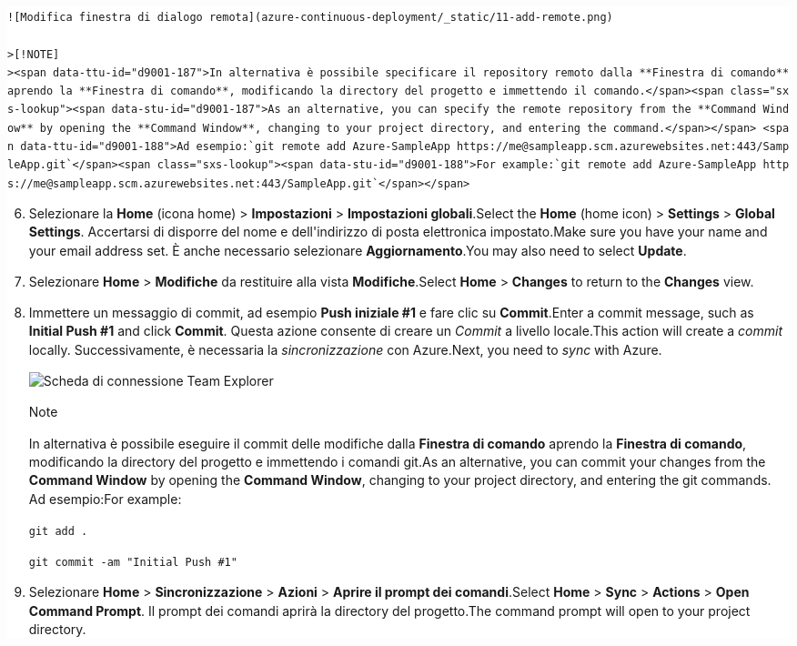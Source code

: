     ![Modifica finestra di dialogo remota](azure-continuous-deployment/_static/11-add-remote.png)

    >[!NOTE]
    ><span data-ttu-id="d9001-187">In alternativa è possibile specificare il repository remoto dalla **Finestra di comando** aprendo la **Finestra di comando**, modificando la directory del progetto e immettendo il comando.</span><span class="sxs-lookup"><span data-stu-id="d9001-187">As an alternative, you can specify the remote repository from the **Command Window** by opening the **Command Window**, changing to your project directory, and entering the command.</span></span> <span data-ttu-id="d9001-188">Ad esempio:`git remote add Azure-SampleApp https://me@sampleapp.scm.azurewebsites.net:443/SampleApp.git`</span><span class="sxs-lookup"><span data-stu-id="d9001-188">For example:`git remote add Azure-SampleApp https://me@sampleapp.scm.azurewebsites.net:443/SampleApp.git`</span></span>

6.  <span data-ttu-id="d9001-189">Selezionare la **Home** (icona home) > **Impostazioni** > **Impostazioni globali**.</span><span class="sxs-lookup"><span data-stu-id="d9001-189">Select the **Home** (home icon) > **Settings** > **Global Settings**.</span></span> <span data-ttu-id="d9001-190">Accertarsi di disporre del nome e dell'indirizzo di posta elettronica impostato.</span><span class="sxs-lookup"><span data-stu-id="d9001-190">Make sure you have your name and your email address set.</span></span> <span data-ttu-id="d9001-191">È anche necessario selezionare **Aggiornamento**.</span><span class="sxs-lookup"><span data-stu-id="d9001-191">You may also need to select **Update**.</span></span>

7.  <span data-ttu-id="d9001-192">Selezionare **Home** > **Modifiche** da restituire alla vista **Modifiche**.</span><span class="sxs-lookup"><span data-stu-id="d9001-192">Select **Home** > **Changes** to return to the **Changes** view.</span></span>

8.  <span data-ttu-id="d9001-193">Immettere un messaggio di commit, ad esempio **Push iniziale #1** e fare clic su **Commit**.</span><span class="sxs-lookup"><span data-stu-id="d9001-193">Enter a commit message, such as **Initial Push #1** and click **Commit**.</span></span> <span data-ttu-id="d9001-194">Questa azione consente di creare un *Commit* a livello locale.</span><span class="sxs-lookup"><span data-stu-id="d9001-194">This action will create a *commit* locally.</span></span> <span data-ttu-id="d9001-195">Successivamente, è necessaria la *sincronizzazione* con Azure.</span><span class="sxs-lookup"><span data-stu-id="d9001-195">Next, you need to *sync* with Azure.</span></span>

    ![Scheda di connessione Team Explorer](azure-continuous-deployment/_static/12-initial-commit.png)

    >[!NOTE]
    ><span data-ttu-id="d9001-197">In alternativa è possibile eseguire il commit delle modifiche dalla **Finestra di comando** aprendo la **Finestra di comando**, modificando la directory del progetto e immettendo i comandi git.</span><span class="sxs-lookup"><span data-stu-id="d9001-197">As an alternative, you can commit your changes from the **Command Window** by opening the **Command Window**, changing to your project directory, and entering the git commands.</span></span> <span data-ttu-id="d9001-198">Ad esempio:</span><span class="sxs-lookup"><span data-stu-id="d9001-198">For example:</span></span>
    >
    >`git add .`
    >
    >`git commit -am "Initial Push #1"`

9.  <span data-ttu-id="d9001-199">Selezionare **Home** > **Sincronizzazione** > **Azioni** > **Aprire il prompt dei comandi**.</span><span class="sxs-lookup"><span data-stu-id="d9001-199">Select **Home** > **Sync** > **Actions** > **Open Command Prompt**.</span></span> <span data-ttu-id="d9001-200">Il prompt dei comandi aprirà la directory del progetto.</span><span class="sxs-lookup"><span data-stu-id="d9001-200">The command prompt will open to your project directory.</span></span>
